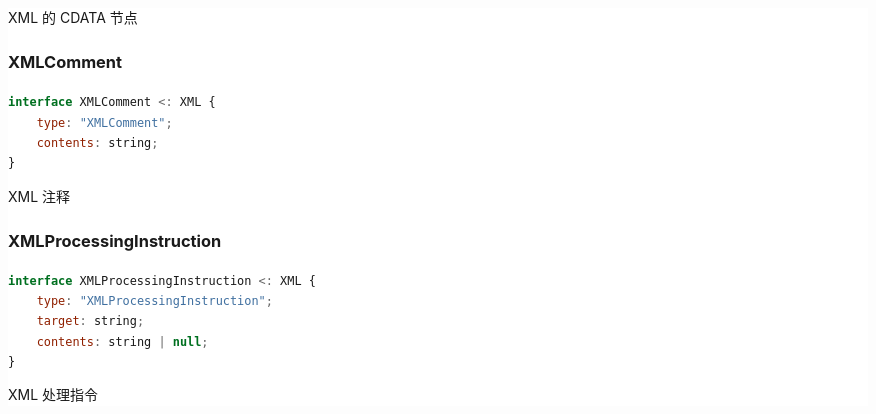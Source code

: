XML 的 CDATA 节点

### XMLComment

```js
interface XMLComment <: XML {
    type: "XMLComment";
    contents: string;
}
```

XML 注释

### XMLProcessingInstruction

```js
interface XMLProcessingInstruction <: XML {
    type: "XMLProcessingInstruction";
    target: string;
    contents: string | null;
}
```

XML 处理指令
